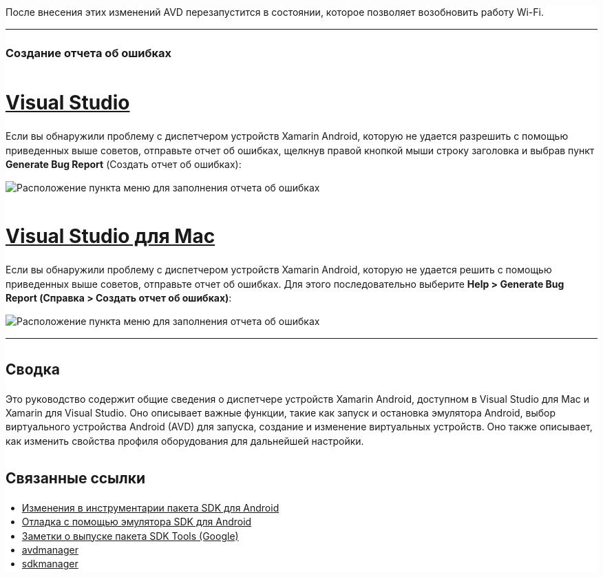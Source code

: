 После внесения этих изменений AVD перезапустится в состоянии, которое позволяет возобновить работу Wi-Fi.

-----


### <a name="generating-a-bug-report"></a>Создание отчета об ошибках

# <a name="visual-studiotabvswin"></a>[Visual Studio](#tab/vswin)

Если вы обнаружили проблему с диспетчером устройств Xamarin Android, которую не удается разрешить с помощью приведенных выше советов, отправьте отчет об ошибках, щелкнув правой кнопкой мыши строку заголовка и выбрав пункт **Generate Bug Report** (Создать отчет об ошибках):

![Расположение пункта меню для заполнения отчета об ошибках](xamarin-device-manager-images/win/35-bug-report.png)


# <a name="visual-studio-for-mactabvsmac"></a>[Visual Studio для Mac](#tab/vsmac)

Если вы обнаружили проблему с диспетчером устройств Xamarin Android, которую не удается решить с помощью приведенных выше советов, отправьте отчет об ошибках. Для этого последовательно выберите **Help > Generate Bug Report (Справка > Создать отчет об ошибках)**:

![Расположение пункта меню для заполнения отчета об ошибках](xamarin-device-manager-images/mac/35-bug-report.png)

-----

 
 
## <a name="summary"></a>Сводка

Это руководство содержит общие сведения о диспетчере устройств Xamarin Android, доступном в Visual Studio для Mac и Xamarin для Visual Studio. Оно описывает важные функции, такие как запуск и остановка эмулятора Android, выбор виртуального устройства Android (AVD) для запуска, создание и изменение виртуальных устройств. Оно также описывает, как изменить свойства профиля оборудования для дальнейшей настройки.


## <a name="related-links"></a>Связанные ссылки

- [Изменения в инструментарии пакета SDK для Android](~/android/troubleshooting/sdk-cli-tooling-changes.md)
- [Отладка с помощью эмулятора SDK для Android](~/android/deploy-test/debugging/android-sdk-emulator/index.md)
- [Заметки о выпуске пакета SDK Tools (Google)](https://developer.android.com/studiohttps://developer.xamarin.com/releases/sdk-tools.html)
- [avdmanager](https://developer.android.com/studio/command-line/avdmanager.html)
- [sdkmanager](https://developer.android.com/studio/command-line/sdkmanager.html)
